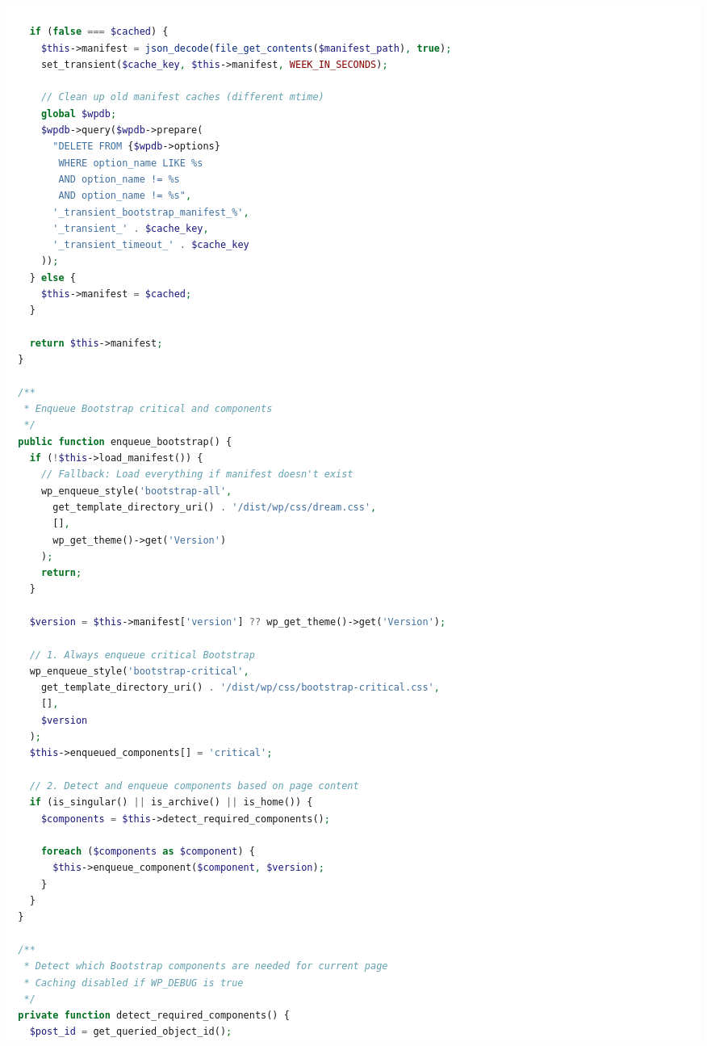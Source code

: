 ```php

    if (false === $cached) {
      $this->manifest = json_decode(file_get_contents($manifest_path), true);
      set_transient($cache_key, $this->manifest, WEEK_IN_SECONDS);

      // Clean up old manifest caches (different mtime)
      global $wpdb;
      $wpdb->query($wpdb->prepare(
        "DELETE FROM {$wpdb->options}
         WHERE option_name LIKE %s
         AND option_name != %s
         AND option_name != %s",
        '_transient_bootstrap_manifest_%',
        '_transient_' . $cache_key,
        '_transient_timeout_' . $cache_key
      ));
    } else {
      $this->manifest = $cached;
    }

    return $this->manifest;
  }

  /**
   * Enqueue Bootstrap critical and components
   */
  public function enqueue_bootstrap() {
    if (!$this->load_manifest()) {
      // Fallback: Load everything if manifest doesn't exist
      wp_enqueue_style('bootstrap-all',
        get_template_directory_uri() . '/dist/wp/css/dream.css',
        [],
        wp_get_theme()->get('Version')
      );
      return;
    }

    $version = $this->manifest['version'] ?? wp_get_theme()->get('Version');

    // 1. Always enqueue critical Bootstrap
    wp_enqueue_style('bootstrap-critical',
      get_template_directory_uri() . '/dist/wp/css/bootstrap-critical.css',
      [],
      $version
    );
    $this->enqueued_components[] = 'critical';

    // 2. Detect and enqueue components based on page content
    if (is_singular() || is_archive() || is_home()) {
      $components = $this->detect_required_components();

      foreach ($components as $component) {
        $this->enqueue_component($component, $version);
      }
    }
  }

  /**
   * Detect which Bootstrap components are needed for current page
   * Caching disabled if WP_DEBUG is true
   */
  private function detect_required_components() {
    $post_id = get_queried_object_id();
```